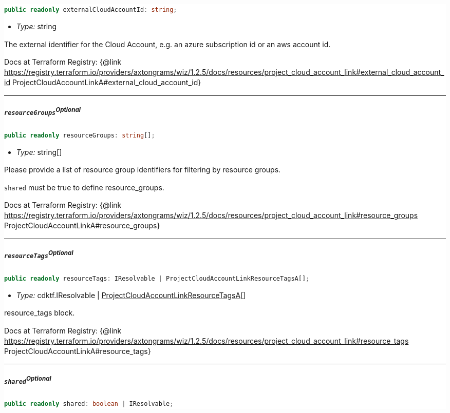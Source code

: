```typescript
public readonly externalCloudAccountId: string;
```

- *Type:* string

The external identifier for the Cloud Account, e.g. an azure subscription id or an aws account id.

Docs at Terraform Registry: {@link https://registry.terraform.io/providers/axtongrams/wiz/1.2.5/docs/resources/project_cloud_account_link#external_cloud_account_id ProjectCloudAccountLinkA#external_cloud_account_id}

---

##### `resourceGroups`<sup>Optional</sup> <a name="resourceGroups" id="rhizo-co-terraform-provider-wiz.projectCloudAccountLink.ProjectCloudAccountLinkAConfig.property.resourceGroups"></a>

```typescript
public readonly resourceGroups: string[];
```

- *Type:* string[]

Please provide a list of resource group identifiers for filtering by resource groups.

`shared` must be true to define resource_groups.

Docs at Terraform Registry: {@link https://registry.terraform.io/providers/axtongrams/wiz/1.2.5/docs/resources/project_cloud_account_link#resource_groups ProjectCloudAccountLinkA#resource_groups}

---

##### `resourceTags`<sup>Optional</sup> <a name="resourceTags" id="rhizo-co-terraform-provider-wiz.projectCloudAccountLink.ProjectCloudAccountLinkAConfig.property.resourceTags"></a>

```typescript
public readonly resourceTags: IResolvable | ProjectCloudAccountLinkResourceTagsA[];
```

- *Type:* cdktf.IResolvable | <a href="#rhizo-co-terraform-provider-wiz.projectCloudAccountLink.ProjectCloudAccountLinkResourceTagsA">ProjectCloudAccountLinkResourceTagsA</a>[]

resource_tags block.

Docs at Terraform Registry: {@link https://registry.terraform.io/providers/axtongrams/wiz/1.2.5/docs/resources/project_cloud_account_link#resource_tags ProjectCloudAccountLinkA#resource_tags}

---

##### `shared`<sup>Optional</sup> <a name="shared" id="rhizo-co-terraform-provider-wiz.projectCloudAccountLink.ProjectCloudAccountLinkAConfig.property.shared"></a>

```typescript
public readonly shared: boolean | IResolvable;
```
